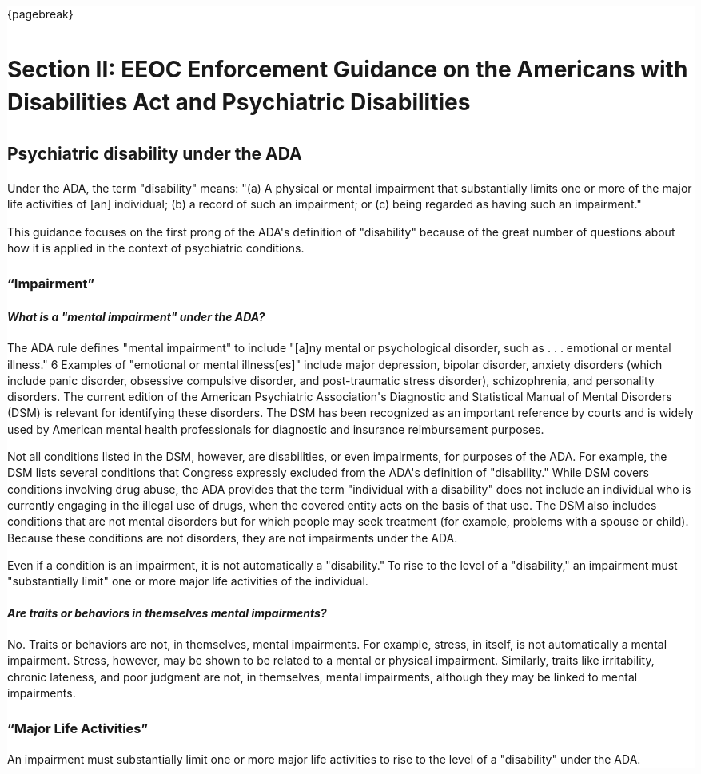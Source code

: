 {pagebreak}

# Section II: EEOC Enforcement Guidance on the Americans with Disabilities Act and Psychiatric Disabilities

## Psychiatric disability under the ADA

Under the ADA, the term "disability" means:  "(a) A physical or mental impairment that substantially limits one or more of the major life activities of [an] individual; (b) a record of such an impairment; or \(c\) being regarded as having such an impairment."

This guidance focuses on the first prong of the ADA's definition of "disability" because of the great number of questions about how it is applied in the context of psychiatric conditions.

### “Impairment”

#### **_What is a "mental impairment" under the ADA?_**

The ADA rule defines "mental impairment" to include "[a]ny mental or psychological disorder, such as . . . emotional or mental illness." 6 Examples of "emotional or mental illness[es]" include major depression, bipolar disorder, anxiety disorders (which include panic disorder, obsessive compulsive disorder, and post-traumatic stress disorder), schizophrenia, and personality disorders. The current edition of the American Psychiatric Association's Diagnostic and Statistical Manual of Mental Disorders (DSM) is relevant for identifying these disorders. The DSM has been recognized as an important reference by courts and is widely used by American mental health professionals for diagnostic and insurance reimbursement purposes.

Not all conditions listed in the DSM, however, are disabilities, or even impairments, for purposes of the ADA. For example, the DSM lists several conditions that Congress expressly excluded from the ADA's definition of "disability." While DSM covers conditions involving drug abuse, the ADA provides that the term "individual with a disability" does not include an individual who is currently engaging in the illegal use of drugs, when the covered entity acts on the basis of that use. The DSM also includes conditions that are not mental disorders but for which people may seek treatment (for example, problems with a spouse or child). Because these conditions are not disorders, they are not
impairments under the ADA.

Even if a condition is an impairment, it is not automatically a "disability."  To rise to the level of a "disability," an impairment must "substantially limit" one or more major life activities of the individual.

#### **_Are traits or behaviors in themselves mental impairments?_**

No. Traits or behaviors are not, in themselves, mental impairments. For example, stress, in itself, is not automatically a mental impairment. Stress, however, may be shown to be related to a mental or physical impairment. Similarly, traits like irritability, chronic lateness, and poor judgment are not, in themselves, mental impairments, although they may be linked to mental impairments.

### “Major Life Activities”

An impairment must substantially limit one or more major life activities to rise to the level of a "disability" under the ADA.
